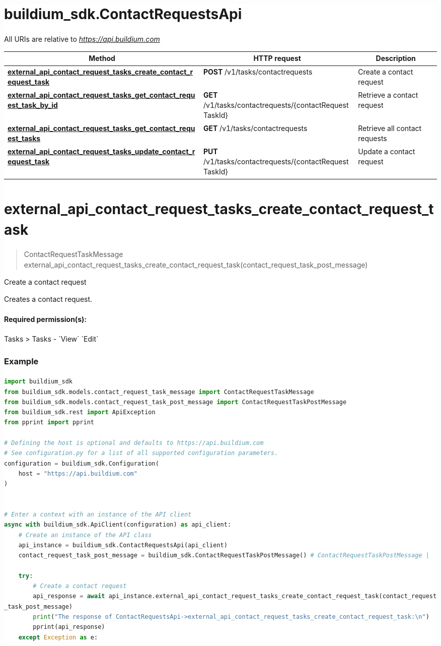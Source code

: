 # buildium_sdk.ContactRequestsApi

All URIs are relative to *https://api.buildium.com*

Method | HTTP request | Description
------------- | ------------- | -------------
[**external_api_contact_request_tasks_create_contact_request_task**](ContactRequestsApi.md#external_api_contact_request_tasks_create_contact_request_task) | **POST** /v1/tasks/contactrequests | Create a contact request
[**external_api_contact_request_tasks_get_contact_request_task_by_id**](ContactRequestsApi.md#external_api_contact_request_tasks_get_contact_request_task_by_id) | **GET** /v1/tasks/contactrequests/{contactRequestTaskId} | Retrieve a contact request
[**external_api_contact_request_tasks_get_contact_request_tasks**](ContactRequestsApi.md#external_api_contact_request_tasks_get_contact_request_tasks) | **GET** /v1/tasks/contactrequests | Retrieve all contact requests
[**external_api_contact_request_tasks_update_contact_request_task**](ContactRequestsApi.md#external_api_contact_request_tasks_update_contact_request_task) | **PUT** /v1/tasks/contactrequests/{contactRequestTaskId} | Update a contact request


# **external_api_contact_request_tasks_create_contact_request_task**
> ContactRequestTaskMessage external_api_contact_request_tasks_create_contact_request_task(contact_request_task_post_message)

Create a contact request

Creates a contact request.


<h4>Required permission(s):</h4><span class="permissionBlock">Tasks > Tasks</span> - `View` `Edit`

### Example


```python
import buildium_sdk
from buildium_sdk.models.contact_request_task_message import ContactRequestTaskMessage
from buildium_sdk.models.contact_request_task_post_message import ContactRequestTaskPostMessage
from buildium_sdk.rest import ApiException
from pprint import pprint

# Defining the host is optional and defaults to https://api.buildium.com
# See configuration.py for a list of all supported configuration parameters.
configuration = buildium_sdk.Configuration(
    host = "https://api.buildium.com"
)


# Enter a context with an instance of the API client
async with buildium_sdk.ApiClient(configuration) as api_client:
    # Create an instance of the API class
    api_instance = buildium_sdk.ContactRequestsApi(api_client)
    contact_request_task_post_message = buildium_sdk.ContactRequestTaskPostMessage() # ContactRequestTaskPostMessage | 

    try:
        # Create a contact request
        api_response = await api_instance.external_api_contact_request_tasks_create_contact_request_task(contact_request_task_post_message)
        print("The response of ContactRequestsApi->external_api_contact_request_tasks_create_contact_request_task:\n")
        pprint(api_response)
    except Exception as e:
```